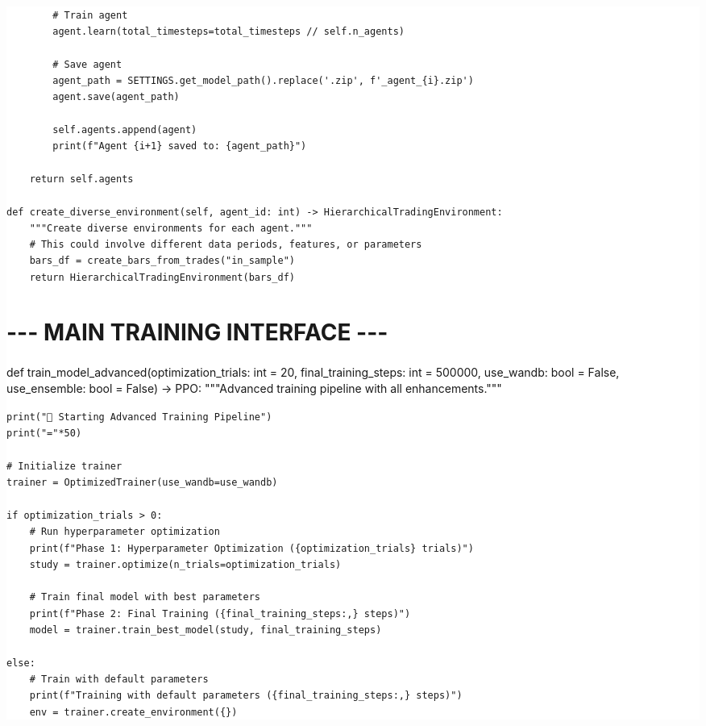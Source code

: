             # Train agent
            agent.learn(total_timesteps=total_timesteps // self.n_agents)
            
            # Save agent
            agent_path = SETTINGS.get_model_path().replace('.zip', f'_agent_{i}.zip')
            agent.save(agent_path)
            
            self.agents.append(agent)
            print(f"Agent {i+1} saved to: {agent_path}")
        
        return self.agents
    
    def create_diverse_environment(self, agent_id: int) -> HierarchicalTradingEnvironment:
        """Create diverse environments for each agent."""
        # This could involve different data periods, features, or parameters
        bars_df = create_bars_from_trades("in_sample")
        return HierarchicalTradingEnvironment(bars_df)

# --- MAIN TRAINING INTERFACE ---

def train_model_advanced(optimization_trials: int = 20, 
                        final_training_steps: int = 500000,
                        use_wandb: bool = False,
                        use_ensemble: bool = False) -> PPO:
    """Advanced training pipeline with all enhancements."""
    
    print("🎯 Starting Advanced Training Pipeline")
    print("="*50)
    
    # Initialize trainer
    trainer = OptimizedTrainer(use_wandb=use_wandb)
    
    if optimization_trials > 0:
        # Run hyperparameter optimization
        print(f"Phase 1: Hyperparameter Optimization ({optimization_trials} trials)")
        study = trainer.optimize(n_trials=optimization_trials)
        
        # Train final model with best parameters
        print(f"Phase 2: Final Training ({final_training_steps:,} steps)")
        model = trainer.train_best_model(study, final_training_steps)
        
    else:
        # Train with default parameters
        print(f"Training with default parameters ({final_training_steps:,} steps)")
        env = trainer.create_environment({})
        
